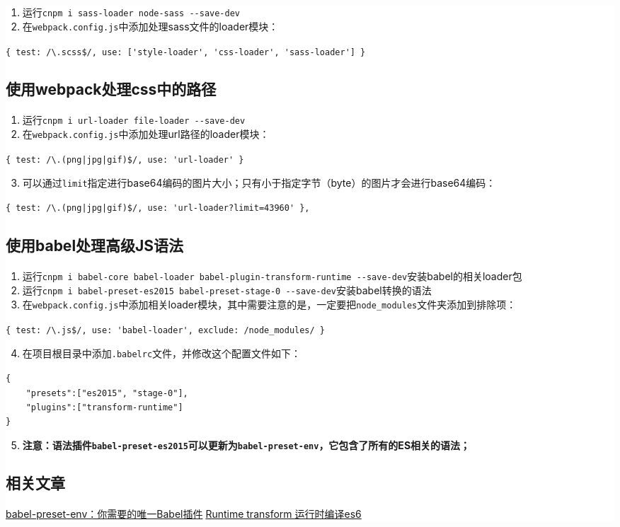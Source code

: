 

1. 运行`cnpm i sass-loader node-sass --save-dev`
2. 在`webpack.config.js`中添加处理sass文件的loader模块：
```
{ test: /\.scss$/, use: ['style-loader', 'css-loader', 'sass-loader'] }
```

## 使用webpack处理css中的路径
1. 运行`cnpm i url-loader file-loader --save-dev`
2. 在`webpack.config.js`中添加处理url路径的loader模块：
```
{ test: /\.(png|jpg|gif)$/, use: 'url-loader' }
```
3. 可以通过`limit`指定进行base64编码的图片大小；只有小于指定字节（byte）的图片才会进行base64编码：
```
{ test: /\.(png|jpg|gif)$/, use: 'url-loader?limit=43960' },
```

## 使用babel处理高级JS语法
1. 运行`cnpm i babel-core babel-loader babel-plugin-transform-runtime --save-dev`安装babel的相关loader包
2. 运行`cnpm i babel-preset-es2015 babel-preset-stage-0 --save-dev`安装babel转换的语法
3. 在`webpack.config.js`中添加相关loader模块，其中需要注意的是，一定要把`node_modules`文件夹添加到排除项：
```
{ test: /\.js$/, use: 'babel-loader', exclude: /node_modules/ }
```
4. 在项目根目录中添加`.babelrc`文件，并修改这个配置文件如下：
```
{
    "presets":["es2015", "stage-0"],
    "plugins":["transform-runtime"]
}
```
5. **注意：语法插件`babel-preset-es2015`可以更新为`babel-preset-env`，它包含了所有的ES相关的语法；**

## 相关文章
[babel-preset-env：你需要的唯一Babel插件](https://segmentfault.com/p/1210000008466178)
[Runtime transform 运行时编译es6](https://segmentfault.com/a/1190000009065987)
